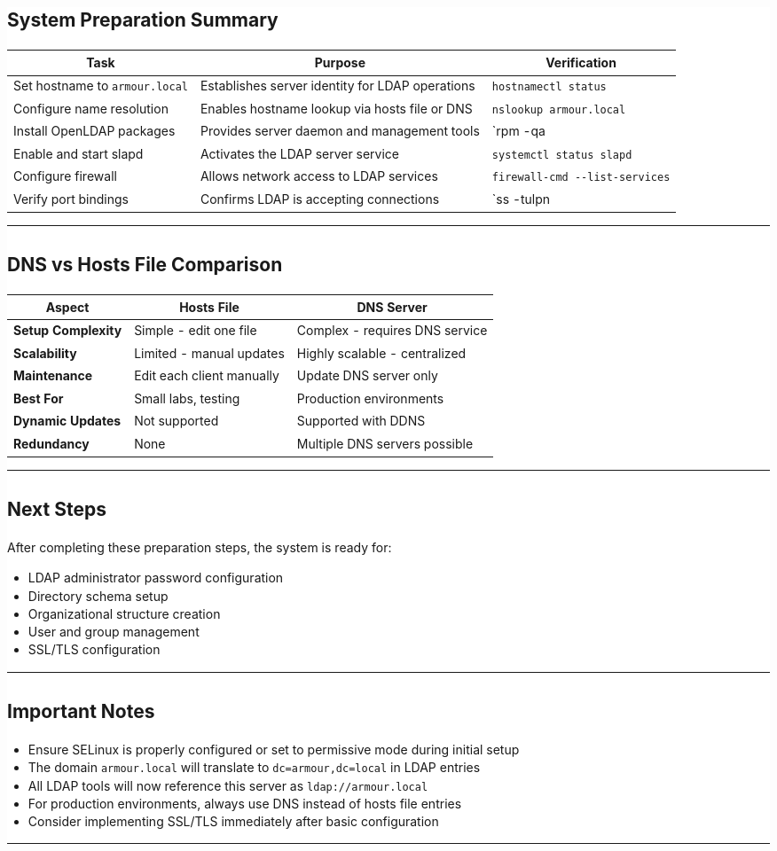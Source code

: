 ## **System Preparation Summary**

| **Task** | **Purpose** | **Verification** |
|----------|-------------|------------------|
| Set hostname to `armour.local` | Establishes server identity for LDAP operations | `hostnamectl status` |
| Configure name resolution | Enables hostname lookup via hosts file or DNS | `nslookup armour.local` |
| Install OpenLDAP packages | Provides server daemon and management tools | `rpm -qa | grep openldap` |
| Enable and start slapd | Activates the LDAP server service | `systemctl status slapd` |
| Configure firewall | Allows network access to LDAP services | `firewall-cmd --list-services` |
| Verify port bindings | Confirms LDAP is accepting connections | `ss -tulpn | grep slapd` |

---

## **DNS vs Hosts File Comparison**

| **Aspect** | **Hosts File** | **DNS Server** |
|------------|----------------|----------------|
| **Setup Complexity** | Simple - edit one file | Complex - requires DNS service |
| **Scalability** | Limited - manual updates | Highly scalable - centralized |
| **Maintenance** | Edit each client manually | Update DNS server only |
| **Best For** | Small labs, testing | Production environments |
| **Dynamic Updates** | Not supported | Supported with DDNS |
| **Redundancy** | None | Multiple DNS servers possible |

---

## **Next Steps**

After completing these preparation steps, the system is ready for:
- LDAP administrator password configuration
- Directory schema setup
- Organizational structure creation
- User and group management
- SSL/TLS configuration

---

## **Important Notes**

- Ensure SELinux is properly configured or set to permissive mode during initial setup
- The domain `armour.local` will translate to `dc=armour,dc=local` in LDAP entries
- All LDAP tools will now reference this server as `ldap://armour.local`
- For production environments, always use DNS instead of hosts file entries
- Consider implementing SSL/TLS immediately after basic configuration

---
